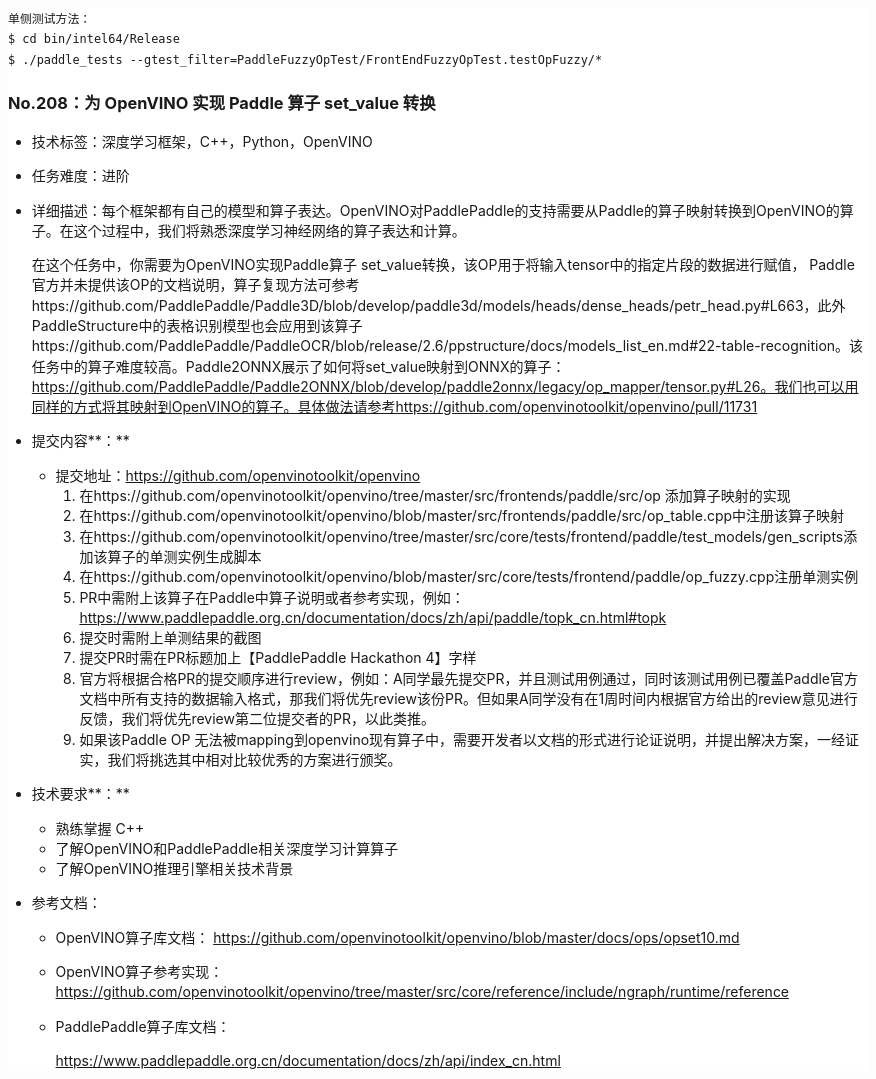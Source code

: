     单侧测试方法：
    $ cd bin/intel64/Release
    $ ./paddle_tests --gtest_filter=PaddleFuzzyOpTest/FrontEndFuzzyOpTest.testOpFuzzy/*

### No.208：为 OpenVINO 实现 Paddle 算子 set_value 转换 <a name='task208'></a>

- 技术标签：深度学习框架，C++，Python，OpenVINO

- 任务难度：进阶

- 详细描述：每个框架都有自己的模型和算子表达。OpenVINO对PaddlePaddle的支持需要从Paddle的算子映射转换到OpenVINO的算子。在这个过程中，我们将熟悉深度学习神经网络的算子表达和计算。

  在这个任务中，你需要为OpenVINO实现Paddle算子 set_value转换，该OP用于将输入tensor中的指定片段的数据进行赋值， Paddle官方并未提供该OP的文档说明，算子复现方法可参考https://github.com/PaddlePaddle/Paddle3D/blob/develop/paddle3d/models/heads/dense_heads/petr_head.py#L663，此外PaddleStructure中的表格识别模型也会应用到该算子https://github.com/PaddlePaddle/PaddleOCR/blob/release/2.6/ppstructure/docs/models_list_en.md#22-table-recognition。该任务中的算子难度较高。Paddle2ONNX展示了如何将set_value映射到ONNX的算子： https://github.com/PaddlePaddle/Paddle2ONNX/blob/develop/paddle2onnx/legacy/op_mapper/tensor.py#L26。我们也可以用同样的方式将其映射到OpenVINO的算子。具体做法请参考https://github.com/openvinotoolkit/openvino/pull/11731

- 提交内容**：**

  - 提交地址：https://github.com/openvinotoolkit/openvino
    1. 在https://github.com/openvinotoolkit/openvino/tree/master/src/frontends/paddle/src/op 添加算子映射的实现
    2. 在https://github.com/openvinotoolkit/openvino/blob/master/src/frontends/paddle/src/op_table.cpp中注册该算子映射
    3. 在https://github.com/openvinotoolkit/openvino/tree/master/src/core/tests/frontend/paddle/test_models/gen_scripts添加该算子的单测实例生成脚本
    4. 在https://github.com/openvinotoolkit/openvino/blob/master/src/core/tests/frontend/paddle/op_fuzzy.cpp注册单测实例
    5. PR中需附上该算子在Paddle中算子说明或者参考实现，例如：
       https://www.paddlepaddle.org.cn/documentation/docs/zh/api/paddle/topk_cn.html#topk
    6. 提交时需附上单测结果的截图
    7. 提交PR时需在PR标题加上【PaddlePaddle Hackathon 4】字样
    8. 官方将根据合格PR的提交顺序进行review，例如：A同学最先提交PR，并且测试用例通过，同时该测试用例已覆盖Paddle官方文档中所有支持的数据输入格式，那我们将优先review该份PR。但如果A同学没有在1周时间内根据官方给出的review意见进行反馈，我们将优先review第二位提交者的PR，以此类推。
    9. 如果该Paddle OP 无法被mapping到openvino现有算子中，需要开发者以文档的形式进行论证说明，并提出解决方案，一经证实，我们将挑选其中相对比较优秀的方案进行颁奖。

- 技术要求**：**

  - 熟练掌握 C++
  - 了解OpenVINO和PaddlePaddle相关深度学习计算算子
  - 了解OpenVINO推理引擎相关技术背景

- 参考文档：

  - OpenVINO算子库文档：
    https://github.com/openvinotoolkit/openvino/blob/master/docs/ops/opset10.md

  - OpenVINO算子参考实现：
    https://github.com/openvinotoolkit/openvino/tree/master/src/core/reference/include/ngraph/runtime/reference

  - PaddlePaddle算子库文档：

    https://www.paddlepaddle.org.cn/documentation/docs/zh/api/index_cn.html
